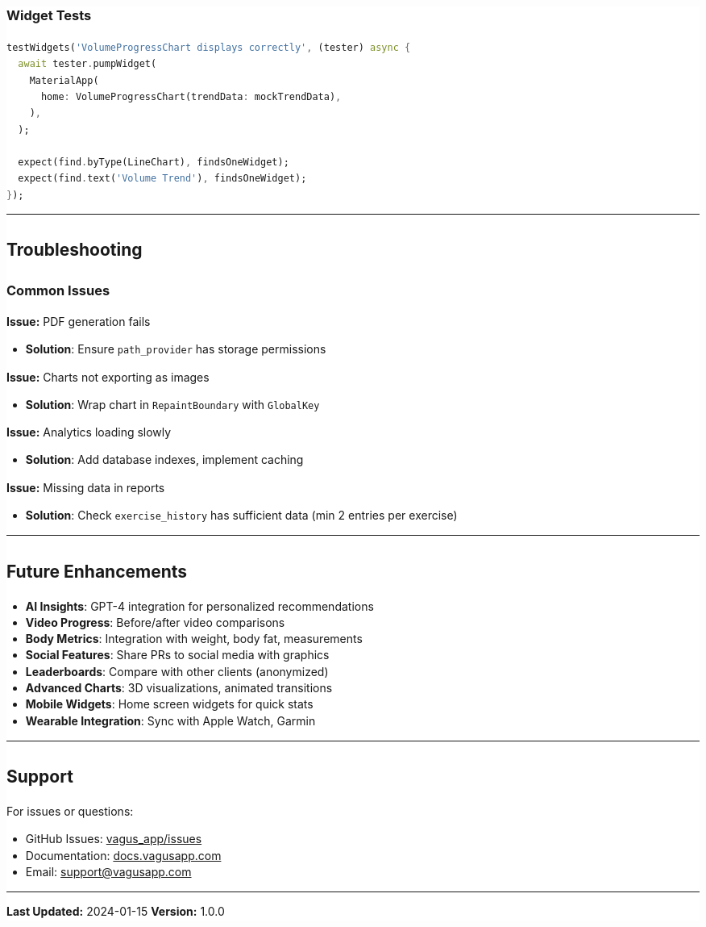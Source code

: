 ### Widget Tests

```dart
testWidgets('VolumeProgressChart displays correctly', (tester) async {
  await tester.pumpWidget(
    MaterialApp(
      home: VolumeProgressChart(trendData: mockTrendData),
    ),
  );

  expect(find.byType(LineChart), findsOneWidget);
  expect(find.text('Volume Trend'), findsOneWidget);
});
```

---

## Troubleshooting

### Common Issues

**Issue:** PDF generation fails
- **Solution**: Ensure `path_provider` has storage permissions

**Issue:** Charts not exporting as images
- **Solution**: Wrap chart in `RepaintBoundary` with `GlobalKey`

**Issue:** Analytics loading slowly
- **Solution**: Add database indexes, implement caching

**Issue:** Missing data in reports
- **Solution**: Check `exercise_history` has sufficient data (min 2 entries per exercise)

---

## Future Enhancements

- **AI Insights**: GPT-4 integration for personalized recommendations
- **Video Progress**: Before/after video comparisons
- **Body Metrics**: Integration with weight, body fat, measurements
- **Social Features**: Share PRs to social media with graphics
- **Leaderboards**: Compare with other clients (anonymized)
- **Advanced Charts**: 3D visualizations, animated transitions
- **Mobile Widgets**: Home screen widgets for quick stats
- **Wearable Integration**: Sync with Apple Watch, Garmin

---

## Support

For issues or questions:
- GitHub Issues: [vagus_app/issues](https://github.com/yourorg/vagus_app/issues)
- Documentation: [docs.vagusapp.com](https://docs.vagusapp.com)
- Email: support@vagusapp.com

---

**Last Updated:** 2024-01-15
**Version:** 1.0.0